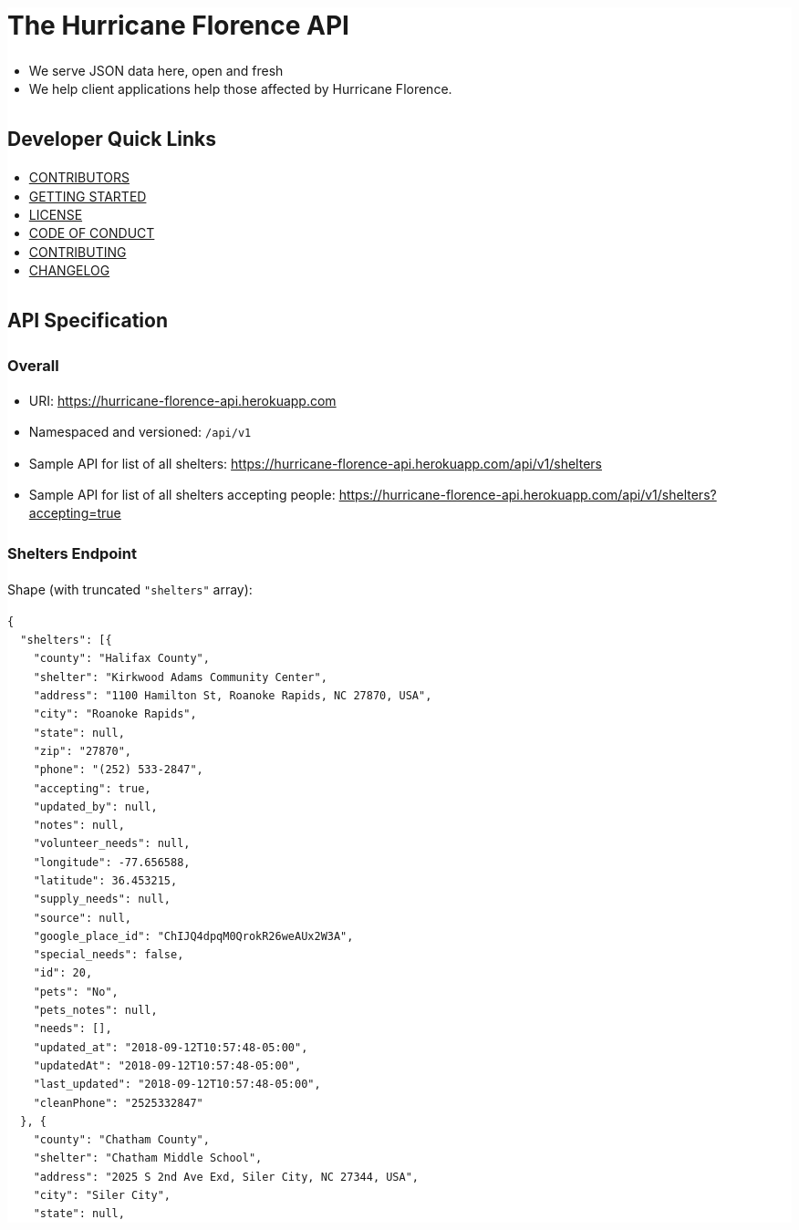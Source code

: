 # The Hurricane Florence API

* We serve JSON data here, open and fresh
* We help client applications help those affected by Hurricane Florence.

## Developer Quick Links

* [CONTRIBUTORS](https://github.com/hurricane-response/florence-api/graphs/contributors)
* [GETTING STARTED](#getting-started)
* [LICENSE](#license)
* [CODE OF CONDUCT](CODE_OF_CONDUCT.md)
* [CONTRIBUTING](CONTRIBUTING.md)
* [CHANGELOG](CHANGELOG.md)

## API Specification

### Overall

* URI: https://hurricane-florence-api.herokuapp.com
* Namespaced and versioned: `/api/v1`

* Sample API for list of all shelters: https://hurricane-florence-api.herokuapp.com/api/v1/shelters
* Sample API for list of all shelters accepting people: https://hurricane-florence-api.herokuapp.com/api/v1/shelters?accepting=true

### Shelters Endpoint

Shape (with truncated `"shelters"` array):

```{json}
{
  "shelters": [{
    "county": "Halifax County",
    "shelter": "Kirkwood Adams Community Center",
    "address": "1100 Hamilton St, Roanoke Rapids, NC 27870, USA",
    "city": "Roanoke Rapids",
    "state": null,
    "zip": "27870",
    "phone": "(252) 533-2847",
    "accepting": true,
    "updated_by": null,
    "notes": null,
    "volunteer_needs": null,
    "longitude": -77.656588,
    "latitude": 36.453215,
    "supply_needs": null,
    "source": null,
    "google_place_id": "ChIJQ4dpqM0QrokR26weAUx2W3A",
    "special_needs": false,
    "id": 20,
    "pets": "No",
    "pets_notes": null,
    "needs": [],
    "updated_at": "2018-09-12T10:57:48-05:00",
    "updatedAt": "2018-09-12T10:57:48-05:00",
    "last_updated": "2018-09-12T10:57:48-05:00",
    "cleanPhone": "2525332847"
  }, {
    "county": "Chatham County",
    "shelter": "Chatham Middle School",
    "address": "2025 S 2nd Ave Exd, Siler City, NC 27344, USA",
    "city": "Siler City",
    "state": null,
```